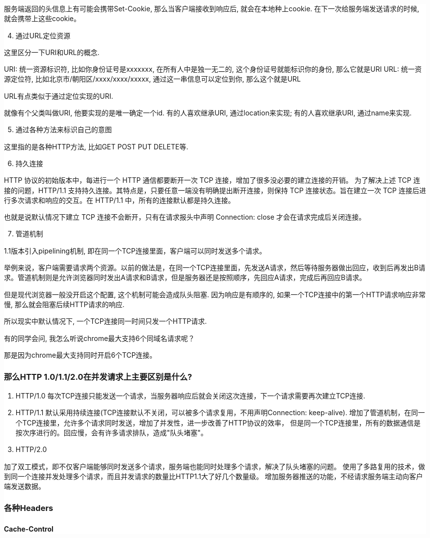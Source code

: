 服务端返回的头信息上有可能会携带Set-Cookie, 那么当客户端接收到响应后, 就会在本地种上cookie. 在下一次给服务端发送请求的时候, 就会携带上这些cookie。

4. 通过URL定位资源

这里区分一下URI和URL的概念.

URI: 统一资源标识符, 比如你身份证号是xxxxxxx, 在所有人中是独一无二的, 这个身份证号就能标识你的身份, 那么它就是URI
URL: 统一资源定位符, 比如北京市/朝阳区/xxxx/xxxx/xxxxx, 通过这一串信息可以定位到你, 那么这个就是URL

URL有点类似于通过定位实现的URI.

就像有个父类叫做URI, 他要实现的是唯一确定一个id. 有的人喜欢继承URI, 通过location来实现; 有的人喜欢继承URI, 通过name来实现.

5. 通过各种方法来标识自己的意图

这里指的是各种HTTP方法, 比如GET POST PUT DELETE等.

6. 持久连接

HTTP 协议的初始版本中，每进行一个 HTTP 通信都要断开一次 TCP 连接，增加了很多没必要的建立连接的开销。
为了解决上述 TCP 连接的问题，HTTP/1.1 支持持久连接。其特点是，只要任意一端没有明确提出断开连接，则保持 TCP 连接状态。旨在建立一次 TCP 连接后进行多次请求和响应的交互。在 HTTP/1.1 中，所有的连接默认都是持久连接。

也就是说默认情况下建立 TCP 连接不会断开，只有在请求报头中声明 Connection: close 才会在请求完成后关闭连接。

7. 管道机制

1.1版本引入pipelining机制, 即在同一个TCP连接里面，客户端可以同时发送多个请求。

举例来说，客户端需要请求两个资源。以前的做法是，在同一个TCP连接里面，先发送A请求，然后等待服务器做出回应，收到后再发出B请求。管道机制则是允许浏览器同时发出A请求和B请求，但是服务器还是按照顺序，先回应A请求，完成后再回应B请求。

但是现代浏览器一般没开启这个配置, 这个机制可能会造成队头阻塞. 因为响应是有顺序的, 如果一个TCP连接中的第一个HTTP请求响应非常慢, 那么就会阻塞后续HTTP请求的响应.

所以现实中默认情况下, 一个TCP连接同一时间只发一个HTTP请求.

有的同学会问, 我怎么听说chrome最大支持6个同域名请求呢？

那是因为chrome最大支持同时开启6个TCP连接。


### 那么HTTP 1.0/1.1/2.0在并发请求上主要区别是什么?

1. HTTP/1.0
每次TCP连接只能发送一个请求，当服务器响应后就会关闭这次连接，下一个请求需要再次建立TCP连接.

2. HTTP/1.1
默认采用持续连接(TCP连接默认不关闭，可以被多个请求复用，不用声明Connection: keep-alive).
增加了管道机制，在同一个TCP连接里，允许多个请求同时发送，增加了并发性，进一步改善了HTTP协议的效率，
但是同一个TCP连接里，所有的数据通信是按次序进行的。回应慢，会有许多请求排队，造成"队头堵塞"。

3. HTTP/2.0

加了双工模式，即不仅客户端能够同时发送多个请求，服务端也能同时处理多个请求，解决了队头堵塞的问题。
使用了多路复用的技术，做到同一个连接并发处理多个请求，而且并发请求的数量比HTTP1.1大了好几个数量级。
增加服务器推送的功能，不经请求服务端主动向客户端发送数据。

### 各种Headers

#### Cache-Control
